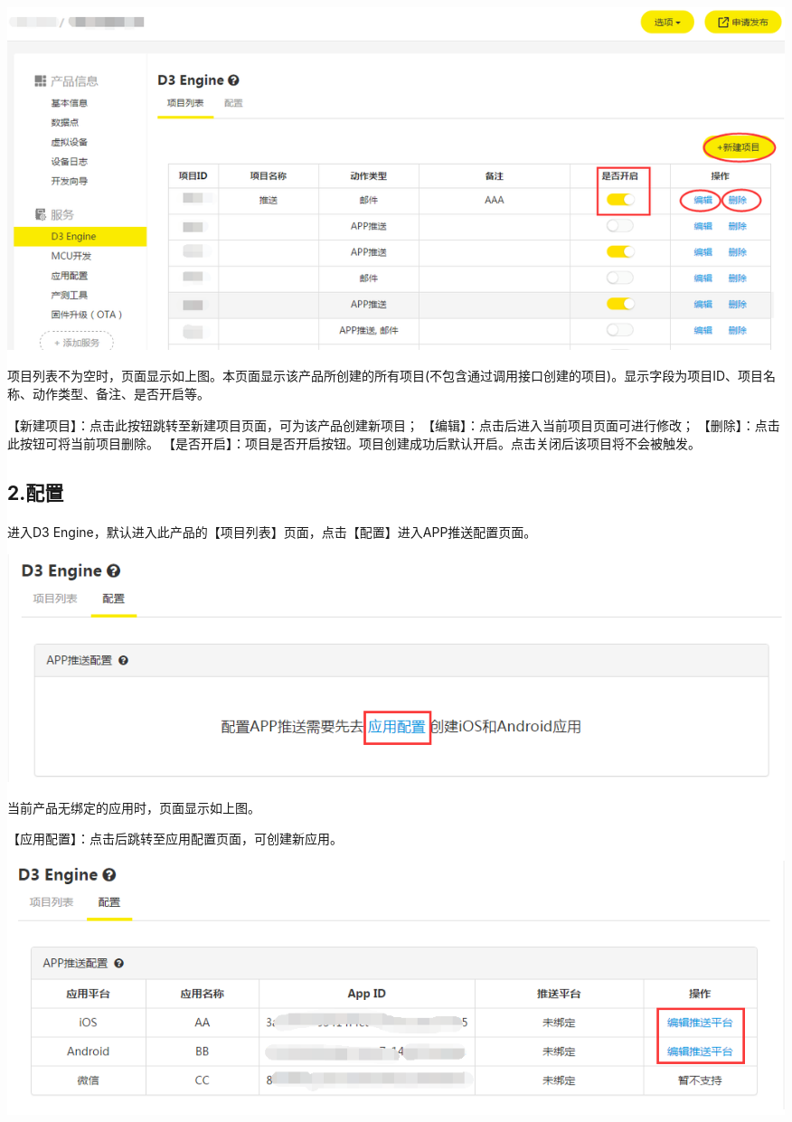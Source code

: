 ![Alt text](/assets/zh-cn/UserManual/D3/image9.png)

项目列表不为空时，页面显示如上图。本页面显示该产品所创建的所有项目(不包含通过调用接口创建的项目)。显示字段为项目ID、项目名称、动作类型、备注、是否开启等。

【新建项目】：点击此按钮跳转至新建项目页面，可为该产品创建新项目；
【编辑】：点击后进入当前项目页面可进行修改；
【删除】：点击此按钮可将当前项目删除。
【是否开启】：项目是否开启按钮。项目创建成功后默认开启。点击关闭后该项目将不会被触发。

## 2.配置
进入D3 Engine，默认进入此产品的【项目列表】页面，点击【配置】进入APP推送配置页面。

![Alt text](/assets/zh-cn/UserManual/D3/image10.png)

当前产品无绑定的应用时，页面显示如上图。

【应用配置】：点击后跳转至应用配置页面，可创建新应用。

![Alt text](/assets/zh-cn/UserManual/D3/image11.png)